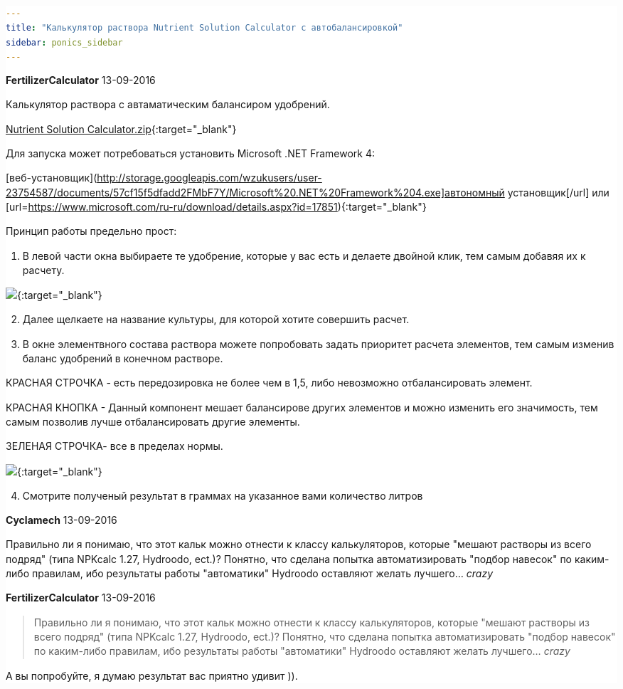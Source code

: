 ```yaml
---
title: "Калькулятор раствора Nutrient Solution Calculator с автобалансировкой"
sidebar: ponics_sidebar
---
```


**FertilizerCalculator** 13-09-2016

Калькулятор раствора с автаматическим балансиром удобрений.

[Nutrient Solution Calculator.zip](http://storage.googleapis.com/wzukusers/user-23754587/documents/57d809130234bjTQvYyw/Nutrient%20Solution%20Calculator%20Flower.zip){:target="_blank"}

Для запуска может потребоваться установить Microsoft .NET Framework 4: 

[веб-установщик](http://storage.googleapis.com/wzukusers/user-23754587/documents/57cf15f5dfadd2FMbF7Y/Microsoft%20.NET%20Framework%204.exe]автономный установщик[/url] или [url=https://www.microsoft.com/ru-ru/download/details.aspx?id=17851){:target="_blank"}

Принцип работы предельно прост:

1. В левой части окна выбираете те удобрение, которые у вас есть и делаете двойной клик, тем самым добавяя их к расчету.

[![](/imagehost2/thumbs/1qfq.jpg)](https://t.me/ponics_ru_files/17821){:target="_blank"}

2. Далее щелкаете на название культуры, для которой хотите совершить расчет.

3. В окне элементвного состава раствора можете попробовать задать приоритет расчета элементов, тем самым изменив баланс удобрений в конечном растворе.

КРАСНАЯ СТРОЧКА - есть передозировка не более чем в 1,5, либо невозможно отбалансировать элемент.

КРАСНАЯ КНОПКА - Данный компонент мешает балансирове других элементов и можно изменить его значимость, тем самым позволив лучше отбалансировать другие элементы.

ЗЕЛЕНАЯ СТРОЧКА- все в пределах нормы.

[![](/imagehost2/thumbs/2zoz.jpg)](https://t.me/ponics_ru_files/17822){:target="_blank"}

4. Смотрите полученый результат в граммах на указанное вами количество литров


**Cyclamech** 13-09-2016

Правильно ли я понимаю, что этот кальк можно отнести к классу калькуляторов, которые "мешают растворы из всего подряд" (типа NPKcalc 1.27, Hydroodo, ect.)? Понятно, что сделана попытка автоматизировать "подбор навесок" по каким-либо правилам, ибо результаты работы "автоматики" Hydroodo оставляют желать лучшего… *crazy*


**FertilizerCalculator** 13-09-2016

> Правильно ли я понимаю, что этот кальк можно отнести к классу калькуляторов, которые "мешают растворы из всего подряд" (типа NPKcalc 1.27, Hydroodo, ect.)? Понятно, что сделана попытка автоматизировать "подбор навесок" по каким-либо правилам, ибо результаты работы "автоматики" Hydroodo оставляют желать лучшего… *crazy*

А вы попробуйте, я думаю результат вас приятно удивит )). 

